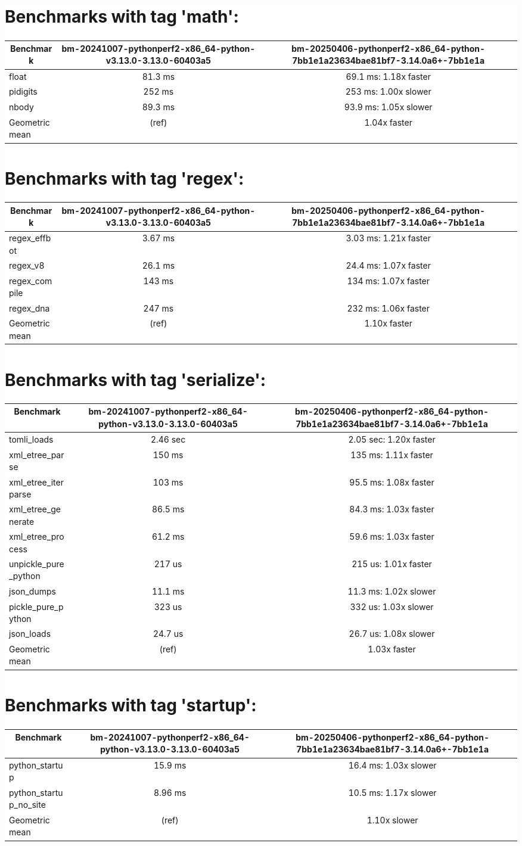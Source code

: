 Benchmarks with tag 'math':
===========================

| Benchmark      | bm-20241007-pythonperf2-x86_64-python-v3.13.0-3.13.0-60403a5 | bm-20250406-pythonperf2-x86_64-python-7bb1e1a23634bae81bf7-3.14.0a6+-7bb1e1a |
|----------------|:------------------------------------------------------------:|:----------------------------------------------------------------------------:|
| float          | 81.3 ms                                                      | 69.1 ms: 1.18x faster                                                        |
| pidigits       | 252 ms                                                       | 253 ms: 1.00x slower                                                         |
| nbody          | 89.3 ms                                                      | 93.9 ms: 1.05x slower                                                        |
| Geometric mean | (ref)                                                        | 1.04x faster                                                                 |

Benchmarks with tag 'regex':
============================

| Benchmark      | bm-20241007-pythonperf2-x86_64-python-v3.13.0-3.13.0-60403a5 | bm-20250406-pythonperf2-x86_64-python-7bb1e1a23634bae81bf7-3.14.0a6+-7bb1e1a |
|----------------|:------------------------------------------------------------:|:----------------------------------------------------------------------------:|
| regex_effbot   | 3.67 ms                                                      | 3.03 ms: 1.21x faster                                                        |
| regex_v8       | 26.1 ms                                                      | 24.4 ms: 1.07x faster                                                        |
| regex_compile  | 143 ms                                                       | 134 ms: 1.07x faster                                                         |
| regex_dna      | 247 ms                                                       | 232 ms: 1.06x faster                                                         |
| Geometric mean | (ref)                                                        | 1.10x faster                                                                 |

Benchmarks with tag 'serialize':
================================

| Benchmark            | bm-20241007-pythonperf2-x86_64-python-v3.13.0-3.13.0-60403a5 | bm-20250406-pythonperf2-x86_64-python-7bb1e1a23634bae81bf7-3.14.0a6+-7bb1e1a |
|----------------------|:------------------------------------------------------------:|:----------------------------------------------------------------------------:|
| tomli_loads          | 2.46 sec                                                     | 2.05 sec: 1.20x faster                                                       |
| xml_etree_parse      | 150 ms                                                       | 135 ms: 1.11x faster                                                         |
| xml_etree_iterparse  | 103 ms                                                       | 95.5 ms: 1.08x faster                                                        |
| xml_etree_generate   | 86.5 ms                                                      | 84.3 ms: 1.03x faster                                                        |
| xml_etree_process    | 61.2 ms                                                      | 59.6 ms: 1.03x faster                                                        |
| unpickle_pure_python | 217 us                                                       | 215 us: 1.01x faster                                                         |
| json_dumps           | 11.1 ms                                                      | 11.3 ms: 1.02x slower                                                        |
| pickle_pure_python   | 323 us                                                       | 332 us: 1.03x slower                                                         |
| json_loads           | 24.7 us                                                      | 26.7 us: 1.08x slower                                                        |
| Geometric mean       | (ref)                                                        | 1.03x faster                                                                 |

Benchmarks with tag 'startup':
==============================

| Benchmark              | bm-20241007-pythonperf2-x86_64-python-v3.13.0-3.13.0-60403a5 | bm-20250406-pythonperf2-x86_64-python-7bb1e1a23634bae81bf7-3.14.0a6+-7bb1e1a |
|------------------------|:------------------------------------------------------------:|:----------------------------------------------------------------------------:|
| python_startup         | 15.9 ms                                                      | 16.4 ms: 1.03x slower                                                        |
| python_startup_no_site | 8.96 ms                                                      | 10.5 ms: 1.17x slower                                                        |
| Geometric mean         | (ref)                                                        | 1.10x slower                                                                 |

